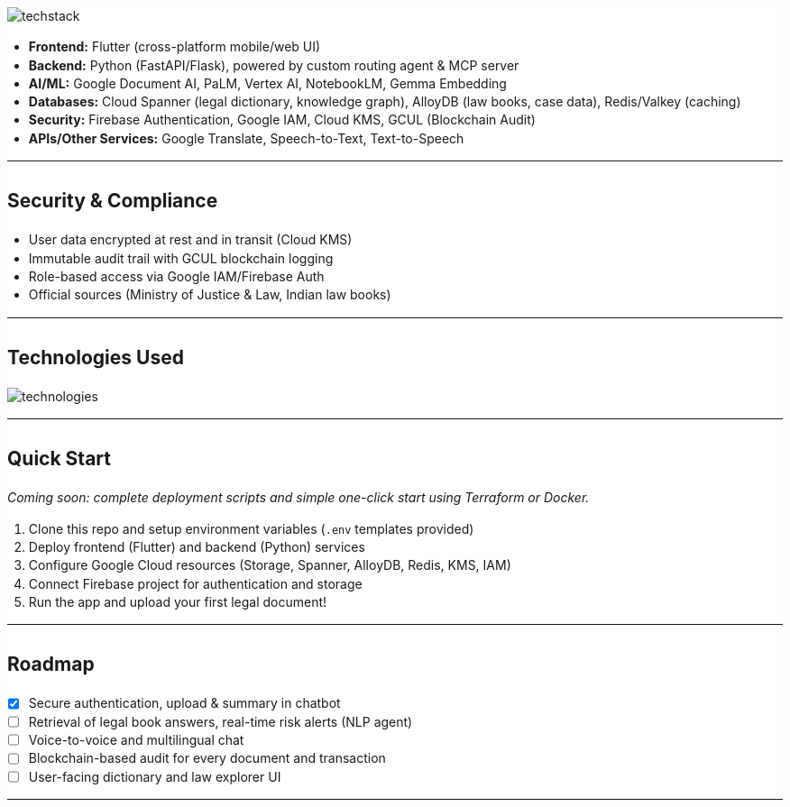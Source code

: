 <img width="1920" height="1080" alt="techstack" src="https://github.com/user-attachments/assets/5b5867fb-d543-4ee8-9d1a-b567f7c8a0df" />


- **Frontend:** Flutter (cross-platform mobile/web UI)
- **Backend:** Python (FastAPI/Flask), powered by custom routing agent & MCP server
- **AI/ML:** Google Document AI, PaLM, Vertex AI, NotebookLM, Gemma Embedding
- **Databases:** Cloud Spanner (legal dictionary, knowledge graph), AlloyDB (law books, case data), Redis/Valkey (caching)
- **Security:** Firebase Authentication, Google IAM, Cloud KMS, GCUL (Blockchain Audit)
- **APIs/Other Services:** Google Translate, Speech-to-Text, Text-to-Speech

---

## Security & Compliance

- User data encrypted at rest and in transit (Cloud KMS)
- Immutable audit trail with GCUL blockchain logging
- Role-based access via Google IAM/Firebase Auth
- Official sources (Ministry of Justice & Law, Indian law books)

---

## Technologies Used

<img width="1920" height="1080" alt="technologies" src="https://github.com/user-attachments/assets/3e5d4be1-e8e1-417d-88f7-23843bda0737" />



---

## Quick Start

_Coming soon: complete deployment scripts and simple one-click start using Terraform or Docker._

1. Clone this repo and setup environment variables (`.env` templates provided)
2. Deploy frontend (Flutter) and backend (Python) services
3. Configure Google Cloud resources (Storage, Spanner, AlloyDB, Redis, KMS, IAM)
4. Connect Firebase project for authentication and storage
5. Run the app and upload your first legal document!

---

## Roadmap

- [x] Secure authentication, upload & summary in chatbot
- [ ] Retrieval of legal book answers, real-time risk alerts (NLP agent)
- [ ] Voice-to-voice and multilingual chat
- [ ] Blockchain-based audit for every document and transaction
- [ ] User-facing dictionary and law explorer UI

---

